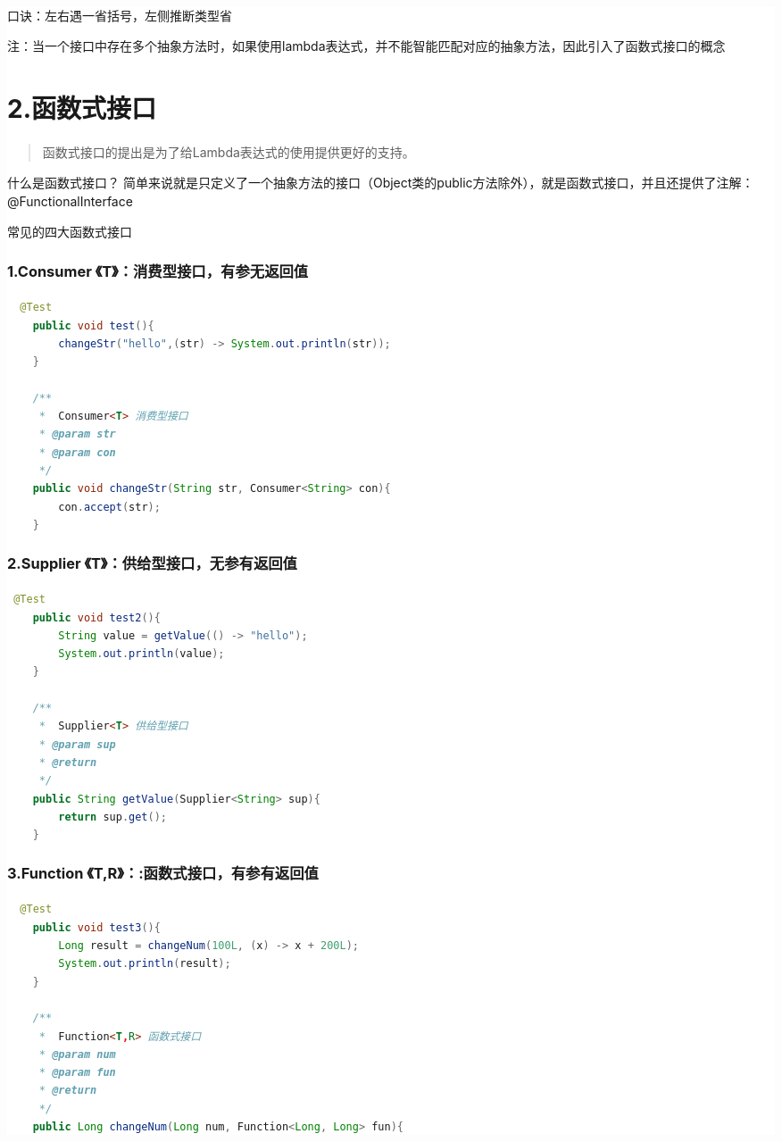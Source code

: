 口诀：左右遇一省括号，左侧推断类型省

注：当一个接口中存在多个抽象方法时，如果使用lambda表达式，并不能智能匹配对应的抽象方法，因此引入了函数式接口的概念

# 2.函数式接口

> 函数式接口的提出是为了给Lambda表达式的使用提供更好的支持。

什么是函数式接口？
简单来说就是只定义了一个抽象方法的接口（Object类的public方法除外），就是函数式接口，并且还提供了注解：@FunctionalInterface

常见的四大函数式接口

### 1.Consumer 《T》：消费型接口，有参无返回值

```java
  @Test
    public void test(){
        changeStr("hello",(str) -> System.out.println(str));
    }

    /**
     *  Consumer<T> 消费型接口
     * @param str
     * @param con
     */
    public void changeStr(String str, Consumer<String> con){
        con.accept(str);
    }
```

### 2.Supplier 《T》：供给型接口，无参有返回值

```java
 @Test
    public void test2(){
        String value = getValue(() -> "hello");
        System.out.println(value);
    }

    /**
     *  Supplier<T> 供给型接口
     * @param sup
     * @return
     */
    public String getValue(Supplier<String> sup){
        return sup.get();
    }
```

### 3.Function 《T,R》：:函数式接口，有参有返回值

```java
  @Test
    public void test3(){
        Long result = changeNum(100L, (x) -> x + 200L);
        System.out.println(result);
    }

    /**
     *  Function<T,R> 函数式接口
     * @param num
     * @param fun
     * @return
     */
    public Long changeNum(Long num, Function<Long, Long> fun){
```